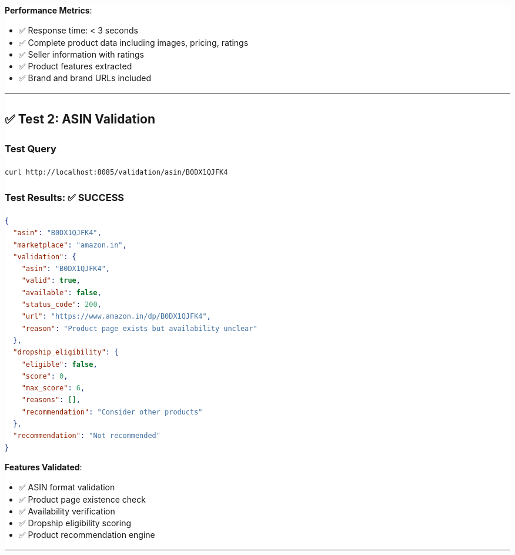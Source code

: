 ```json
```

**Performance Metrics**:
- ✅ Response time: < 3 seconds
- ✅ Complete product data including images, pricing, ratings
- ✅ Seller information with ratings
- ✅ Product features extracted
- ✅ Brand and brand URLs included

---

## ✅ Test 2: ASIN Validation

### Test Query
```bash
curl http://localhost:8085/validation/asin/B0DX1QJFK4
```

### Test Results: ✅ SUCCESS

```json
{
  "asin": "B0DX1QJFK4",
  "marketplace": "amazon.in",
  "validation": {
    "asin": "B0DX1QJFK4",
    "valid": true,
    "available": false,
    "status_code": 200,
    "url": "https://www.amazon.in/dp/B0DX1QJFK4",
    "reason": "Product page exists but availability unclear"
  },
  "dropship_eligibility": {
    "eligible": false,
    "score": 0,
    "max_score": 6,
    "reasons": [],
    "recommendation": "Consider other products"
  },
  "recommendation": "Not recommended"
}
```

**Features Validated**:
- ✅ ASIN format validation
- ✅ Product page existence check
- ✅ Availability verification
- ✅ Dropship eligibility scoring
- ✅ Product recommendation engine

---
